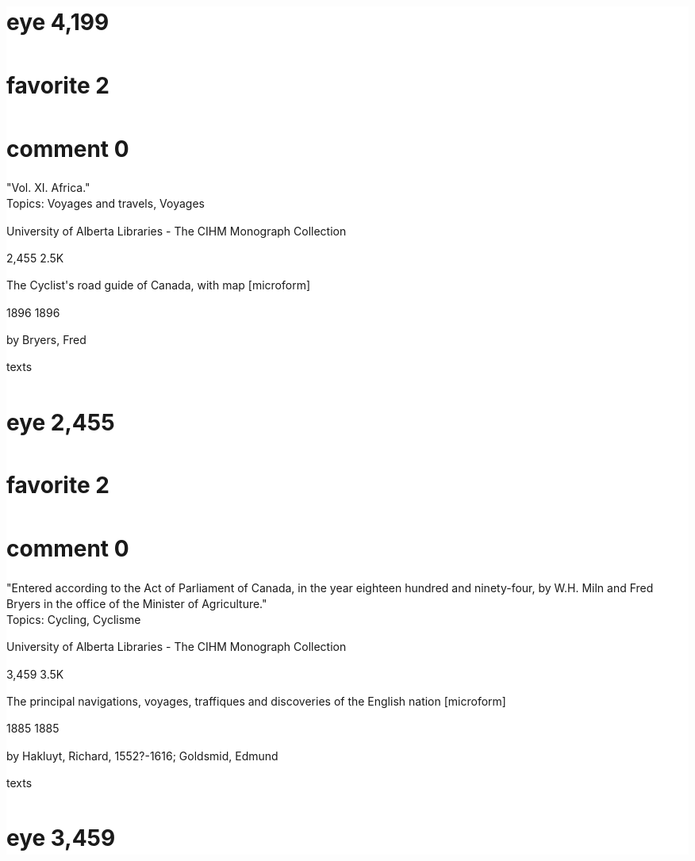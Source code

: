 <span class="iconochive-eye" aria-hidden="true"></span><span class="sr-only">eye</span> 4,199
=============================================================================================

<span class="iconochive-favorite" aria-hidden="true"></span><span class="sr-only">favorite</span> 2
===================================================================================================

<span class="iconochive-comment" aria-hidden="true"></span><span class="sr-only">comment</span> 0
=================================================================================================

"Vol. XI. Africa."  
Topics: Voyages and travels, Voyages  

<a href="/details/university_of_alberta_libraries_microfilm" class="stealth"></a>

University of Alberta Libraries - The CIHM Monograph Collection

2,455 2.5K

[](/details/cihm_33674 "The Cyclist's road guide of Canada, with map [microform]")

The Cyclist's road guide of Canada, with map \[microform\]

1896 1896

<span class="hidden-lists">by</span> <span class="byv" title="Bryers, Fred">Bryers, Fred</span>

<span class="iconochive-texts" aria-hidden="true"></span><span class="sr-only">texts</span>

<span class="iconochive-eye" aria-hidden="true"></span><span class="sr-only">eye</span> 2,455
=============================================================================================

<span class="iconochive-favorite" aria-hidden="true"></span><span class="sr-only">favorite</span> 2
===================================================================================================

<span class="iconochive-comment" aria-hidden="true"></span><span class="sr-only">comment</span> 0
=================================================================================================

"Entered according to the Act of Parliament of Canada, in the year eighteen hundred and ninety-four, by W.H. Miln and Fred Bryers in the office of the Minister of Agriculture."  
Topics: Cycling, Cyclisme  

<a href="/details/university_of_alberta_libraries_microfilm" class="stealth"></a>

University of Alberta Libraries - The CIHM Monograph Collection

3,459 3.5K

[](/details/cihm_33118 "The principal navigations, voyages, traffiques and discoveries of the English nation [microform]")

The principal navigations, voyages, traffiques and discoveries of the English nation \[microform\]

1885 1885

<span class="hidden-lists">by</span> <span class="byv" title="Hakluyt, Richard, 1552?-1616; Goldsmid, Edmund">Hakluyt, Richard, 1552?-1616; Goldsmid, Edmund</span>

<span class="iconochive-texts" aria-hidden="true"></span><span class="sr-only">texts</span>

<span class="iconochive-eye" aria-hidden="true"></span><span class="sr-only">eye</span> 3,459
=============================================================================================
